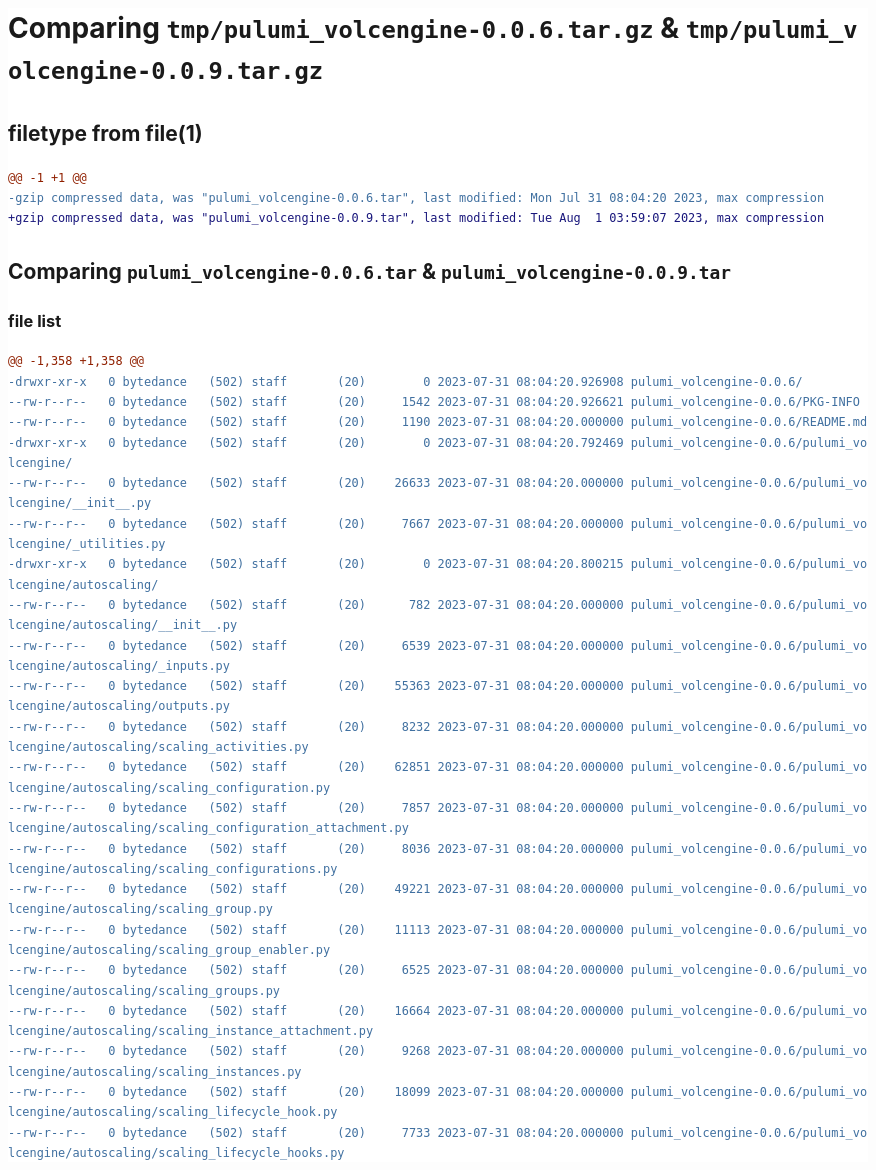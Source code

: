 # Comparing `tmp/pulumi_volcengine-0.0.6.tar.gz` & `tmp/pulumi_volcengine-0.0.9.tar.gz`

## filetype from file(1)

```diff
@@ -1 +1 @@
-gzip compressed data, was "pulumi_volcengine-0.0.6.tar", last modified: Mon Jul 31 08:04:20 2023, max compression
+gzip compressed data, was "pulumi_volcengine-0.0.9.tar", last modified: Tue Aug  1 03:59:07 2023, max compression
```

## Comparing `pulumi_volcengine-0.0.6.tar` & `pulumi_volcengine-0.0.9.tar`

### file list

```diff
@@ -1,358 +1,358 @@
-drwxr-xr-x   0 bytedance   (502) staff       (20)        0 2023-07-31 08:04:20.926908 pulumi_volcengine-0.0.6/
--rw-r--r--   0 bytedance   (502) staff       (20)     1542 2023-07-31 08:04:20.926621 pulumi_volcengine-0.0.6/PKG-INFO
--rw-r--r--   0 bytedance   (502) staff       (20)     1190 2023-07-31 08:04:20.000000 pulumi_volcengine-0.0.6/README.md
-drwxr-xr-x   0 bytedance   (502) staff       (20)        0 2023-07-31 08:04:20.792469 pulumi_volcengine-0.0.6/pulumi_volcengine/
--rw-r--r--   0 bytedance   (502) staff       (20)    26633 2023-07-31 08:04:20.000000 pulumi_volcengine-0.0.6/pulumi_volcengine/__init__.py
--rw-r--r--   0 bytedance   (502) staff       (20)     7667 2023-07-31 08:04:20.000000 pulumi_volcengine-0.0.6/pulumi_volcengine/_utilities.py
-drwxr-xr-x   0 bytedance   (502) staff       (20)        0 2023-07-31 08:04:20.800215 pulumi_volcengine-0.0.6/pulumi_volcengine/autoscaling/
--rw-r--r--   0 bytedance   (502) staff       (20)      782 2023-07-31 08:04:20.000000 pulumi_volcengine-0.0.6/pulumi_volcengine/autoscaling/__init__.py
--rw-r--r--   0 bytedance   (502) staff       (20)     6539 2023-07-31 08:04:20.000000 pulumi_volcengine-0.0.6/pulumi_volcengine/autoscaling/_inputs.py
--rw-r--r--   0 bytedance   (502) staff       (20)    55363 2023-07-31 08:04:20.000000 pulumi_volcengine-0.0.6/pulumi_volcengine/autoscaling/outputs.py
--rw-r--r--   0 bytedance   (502) staff       (20)     8232 2023-07-31 08:04:20.000000 pulumi_volcengine-0.0.6/pulumi_volcengine/autoscaling/scaling_activities.py
--rw-r--r--   0 bytedance   (502) staff       (20)    62851 2023-07-31 08:04:20.000000 pulumi_volcengine-0.0.6/pulumi_volcengine/autoscaling/scaling_configuration.py
--rw-r--r--   0 bytedance   (502) staff       (20)     7857 2023-07-31 08:04:20.000000 pulumi_volcengine-0.0.6/pulumi_volcengine/autoscaling/scaling_configuration_attachment.py
--rw-r--r--   0 bytedance   (502) staff       (20)     8036 2023-07-31 08:04:20.000000 pulumi_volcengine-0.0.6/pulumi_volcengine/autoscaling/scaling_configurations.py
--rw-r--r--   0 bytedance   (502) staff       (20)    49221 2023-07-31 08:04:20.000000 pulumi_volcengine-0.0.6/pulumi_volcengine/autoscaling/scaling_group.py
--rw-r--r--   0 bytedance   (502) staff       (20)    11113 2023-07-31 08:04:20.000000 pulumi_volcengine-0.0.6/pulumi_volcengine/autoscaling/scaling_group_enabler.py
--rw-r--r--   0 bytedance   (502) staff       (20)     6525 2023-07-31 08:04:20.000000 pulumi_volcengine-0.0.6/pulumi_volcengine/autoscaling/scaling_groups.py
--rw-r--r--   0 bytedance   (502) staff       (20)    16664 2023-07-31 08:04:20.000000 pulumi_volcengine-0.0.6/pulumi_volcengine/autoscaling/scaling_instance_attachment.py
--rw-r--r--   0 bytedance   (502) staff       (20)     9268 2023-07-31 08:04:20.000000 pulumi_volcengine-0.0.6/pulumi_volcengine/autoscaling/scaling_instances.py
--rw-r--r--   0 bytedance   (502) staff       (20)    18099 2023-07-31 08:04:20.000000 pulumi_volcengine-0.0.6/pulumi_volcengine/autoscaling/scaling_lifecycle_hook.py
--rw-r--r--   0 bytedance   (502) staff       (20)     7733 2023-07-31 08:04:20.000000 pulumi_volcengine-0.0.6/pulumi_volcengine/autoscaling/scaling_lifecycle_hooks.py
```
